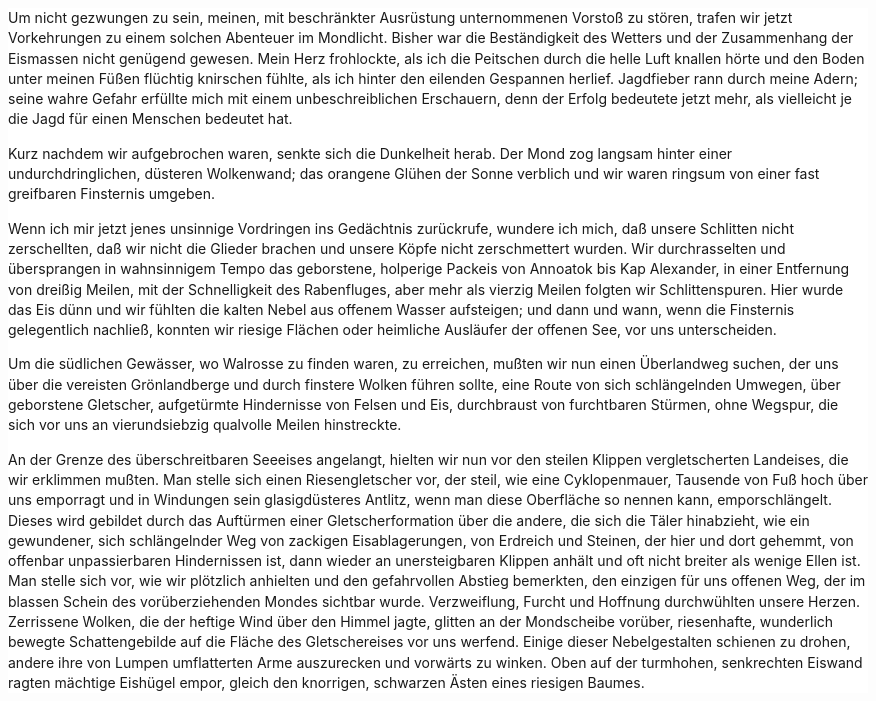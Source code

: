 Um nicht gezwungen zu sein, meinen, mit beschränkter Ausrüstung unternommenen
Vorstoß zu stören, trafen wir jetzt Vorkehrungen zu einem solchen Abenteuer im
Mondlicht. Bisher war die Beständigkeit des Wetters und der Zusammenhang der
Eismassen nicht genügend gewesen. Mein Herz frohlockte, als ich die Peitschen
durch die helle Luft knallen hörte und den Boden unter meinen Füßen flüchtig
knirschen fühlte, als ich hinter den eilenden Gespannen herlief. Jagdfieber rann
durch meine Adern; seine wahre Gefahr erfüllte mich mit einem unbeschreiblichen
Erschauern, denn der Erfolg bedeutete jetzt mehr, als vielleicht je die Jagd für
einen Menschen bedeutet hat.

Kurz nachdem wir aufgebrochen waren, senkte sich die Dunkelheit herab. Der Mond
zog langsam hinter einer undurchdringlichen, düsteren Wolkenwand; das orangene
Glühen der Sonne verblich und wir waren ringsum von einer fast greifbaren
Finsternis umgeben.

Wenn ich mir jetzt jenes unsinnige Vordringen ins Gedächtnis zurückrufe, wundere
ich mich, daß unsere Schlitten nicht zerschellten, daß wir nicht die Glieder
brachen und unsere Köpfe nicht zerschmettert wurden. Wir durchrasselten und
übersprangen in wahnsinnigem Tempo das geborstene, holperige Packeis von
Annoatok bis Kap Alexander, in einer Entfernung von dreißig Meilen, mit der
Schnelligkeit des Rabenfluges, aber mehr als vierzig Meilen folgten wir
Schlittenspuren. Hier wurde das Eis dünn und wir fühlten die kalten Nebel aus
offenem Wasser aufsteigen; und dann und wann, wenn die Finsternis gelegentlich
nachließ, konnten wir riesige Flächen oder heimliche Ausläufer der offenen See,
vor uns unterscheiden.

Um die südlichen Gewässer, wo Walrosse zu finden waren, zu erreichen, mußten wir
nun einen Überlandweg suchen, der uns über die vereisten Grönlandberge und durch
finstere Wolken führen sollte, eine Route von sich schlängelnden Umwegen, über
geborstene Gletscher, aufgetürmte Hindernisse von Felsen und Eis, durchbraust
von furchtbaren Stürmen, ohne Wegspur, die sich vor uns an vierundsiebzig
qualvolle Meilen hinstreckte.

An der Grenze des überschreitbaren Seeeises angelangt, hielten wir nun vor den
steilen Klippen vergletscherten Landeises, die wir erklimmen mußten. Man stelle
sich einen Riesengletscher vor, der steil, wie eine Cyklopenmauer, Tausende von
Fuß hoch über uns emporragt und in Windungen sein glasigdüsteres Antlitz, wenn
man diese Oberfläche so nennen kann, emporschlängelt. Dieses wird gebildet durch
das Auftürmen einer Gletscherformation über die andere, die sich die Täler
hinabzieht, wie ein gewundener, sich schlängelnder Weg von zackigen
Eisablagerungen, von Erdreich und Steinen, der hier und dort gehemmt, von
offenbar unpassierbaren Hindernissen ist, dann wieder an unersteigbaren Klippen
anhält und oft nicht breiter als wenige Ellen ist. Man stelle sich vor, wie wir
plötzlich anhielten und den gefahrvollen Abstieg bemerkten, den einzigen für uns
offenen Weg, der im blassen Schein des vorüberziehenden Mondes sichtbar wurde.
Verzweiflung, Furcht und Hoffnung durchwühlten unsere Herzen. Zerrissene Wolken,
die der heftige Wind über den Himmel jagte, glitten an der Mondscheibe vorüber,
riesenhafte, wunderlich bewegte Schattengebilde auf die Fläche des
Gletschereises vor uns werfend. Einige dieser Nebelgestalten schienen zu drohen,
andere ihre von Lumpen umflatterten Arme auszurecken und vorwärts zu winken.
Oben auf der turmhohen, senkrechten Eiswand ragten mächtige Eishügel empor,
gleich den knorrigen, schwarzen Ästen eines riesigen Baumes.

